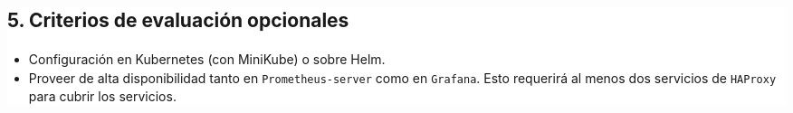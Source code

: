 ##  5. <a name='Criteriosdeevaluacinopcionales'></a>Criterios de evaluación opcionales

- Configuración en Kubernetes (con MiniKube) o sobre Helm.
- Proveer de alta disponibilidad tanto en `Prometheus-server` como en `Grafana`. Esto requerirá al menos dos servicios de `HAProxy` para cubrir los servicios.


  



